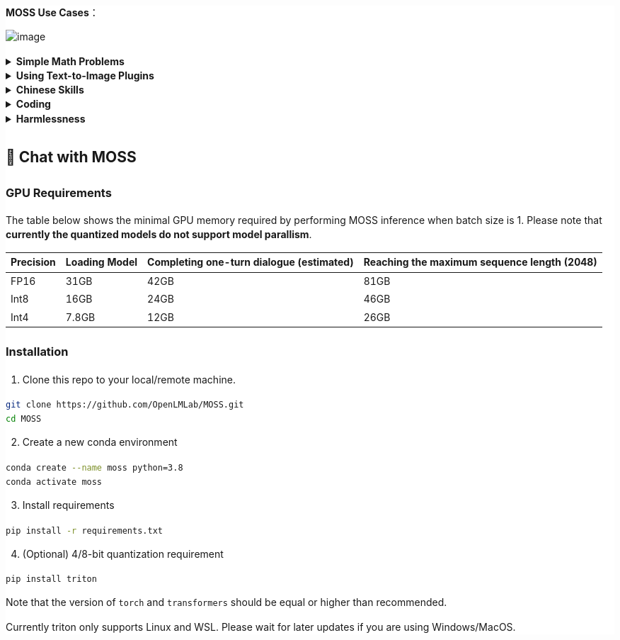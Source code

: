 **MOSS Use Cases**：

![image](https://github.com/OpenLMLab/MOSS/blob/main/examples/example_moss_search.gif)

<details><summary><b>Simple Math Problems</b></summary></details>

<details><summary><b>Using Text-to-Image Plugins</b></summary></details>

<details><summary><b>Chinese Skills</b></summary></details>

<details><summary><b>Coding</b></summary></details>

<details><summary><b>Harmlessness</b></summary></details>


## :robot: Chat with MOSS
### GPU Requirements

The table below shows the minimal GPU memory required by performing MOSS inference when batch size is 1. Please note that **currently the quantized models do not support model parallism**.

| Precision | Loading Model | Completing one-turn dialogue (estimated) | Reaching the maximum sequence length (2048) |
| -------- | -------- | ---------------------- | -------------------- |
| FP16     | 31GB     | 42GB                   | 81GB                 |
| Int8     | 16GB     | 24GB                   | 46GB                 |
| Int4     | 7.8GB    | 12GB                   | 26GB                 |

### Installation
1. Clone this repo to your local/remote machine.

```bash
git clone https://github.com/OpenLMLab/MOSS.git
cd MOSS
```

2. Create a new conda environment

```bash
conda create --name moss python=3.8
conda activate moss
```

3. Install requirements

```bash
pip install -r requirements.txt
```

4.  (Optional) 4/8-bit quantization requirement

```bash
pip install triton
```

Note that the version of `torch` and `transformers` should be equal or higher than recommended.

Currently triton only supports Linux and WSL. Please wait for later updates if you are using Windows/MacOS.
